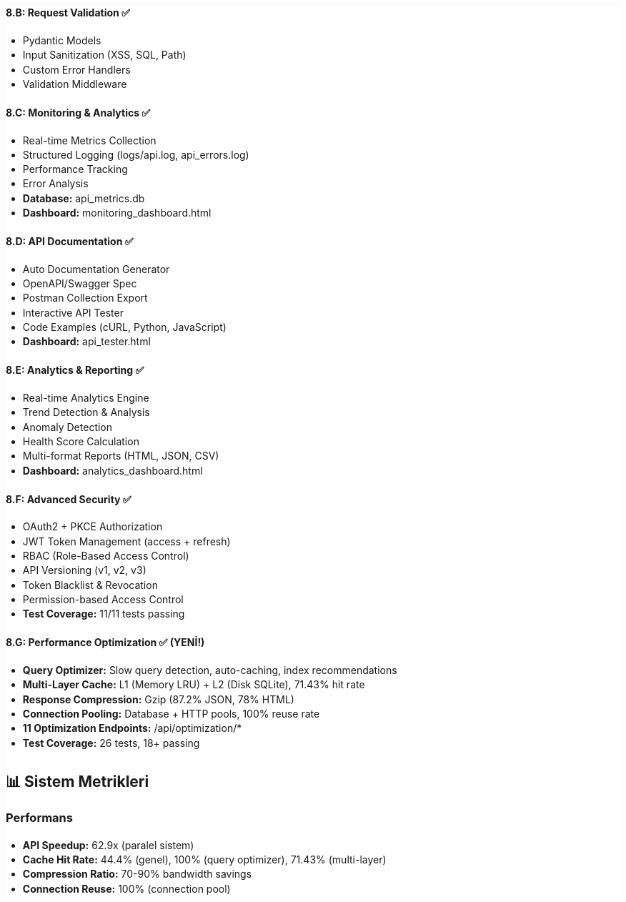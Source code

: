 #### 8.B: Request Validation ✅
- Pydantic Models
- Input Sanitization (XSS, SQL, Path)
- Custom Error Handlers
- Validation Middleware

#### 8.C: Monitoring & Analytics ✅
- Real-time Metrics Collection
- Structured Logging (logs/api.log, api_errors.log)
- Performance Tracking
- Error Analysis
- **Database:** api_metrics.db
- **Dashboard:** monitoring_dashboard.html

#### 8.D: API Documentation ✅
- Auto Documentation Generator
- OpenAPI/Swagger Spec
- Postman Collection Export
- Interactive API Tester
- Code Examples (cURL, Python, JavaScript)
- **Dashboard:** api_tester.html

#### 8.E: Analytics & Reporting ✅
- Real-time Analytics Engine
- Trend Detection & Analysis
- Anomaly Detection
- Health Score Calculation
- Multi-format Reports (HTML, JSON, CSV)
- **Dashboard:** analytics_dashboard.html

#### 8.F: Advanced Security ✅
- OAuth2 + PKCE Authorization
- JWT Token Management (access + refresh)
- RBAC (Role-Based Access Control)
- API Versioning (v1, v2, v3)
- Token Blacklist & Revocation
- Permission-based Access Control
- **Test Coverage:** 11/11 tests passing

#### 8.G: Performance Optimization ✅ (YENİ!)
- **Query Optimizer:** Slow query detection, auto-caching, index recommendations
- **Multi-Layer Cache:** L1 (Memory LRU) + L2 (Disk SQLite), 71.43% hit rate
- **Response Compression:** Gzip (87.2% JSON, 78% HTML)
- **Connection Pooling:** Database + HTTP pools, 100% reuse rate
- **11 Optimization Endpoints:** /api/optimization/*
- **Test Coverage:** 26 tests, 18+ passing

## 📊 Sistem Metrikleri

### Performans
- **API Speedup:** 62.9x (paralel sistem)
- **Cache Hit Rate:** 44.4% (genel), 100% (query optimizer), 71.43% (multi-layer)
- **Compression Ratio:** 70-90% bandwidth savings
- **Connection Reuse:** 100% (connection pool)

